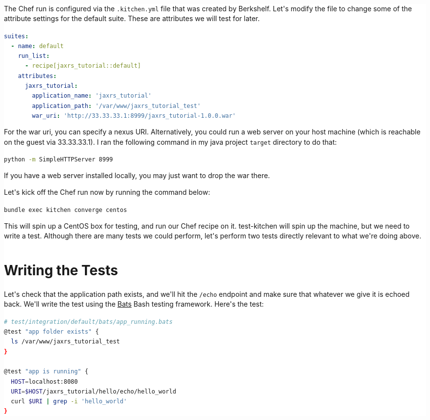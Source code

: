 The Chef run is configured via the `.kitchen.yml` file that was created by
Berkshelf. Let's modify the file to change some of the attribute
settings for the default suite. These are attributes we will test for
later.

```yaml
suites:
  - name: default
    run_list:
      - recipe[jaxrs_tutorial::default]
    attributes:
      jaxrs_tutorial:
        application_name: 'jaxrs_tutorial'
        application_path: '/var/www/jaxrs_tutorial_test'
        war_uri: 'http://33.33.33.1:8999/jaxrs_tutorial-1.0.0.war'
```

For the war uri, you can specify a nexus URI. Alternatively, you could run a
web server on your host machine (which is reachable on the guest via
33.33.33.1). I ran the following command in my java project `target` directory
to do that: 

```bash
python -m SimpleHTTPServer 8999
```

If you have a web server installed locally, you may just want to drop
the war there.

Let's kick off the Chef run now by running the command below:

```bash
bundle exec kitchen converge centos
```

This will spin up a CentOS box for testing, and run our Chef recipe on
it. test-kitchen will spin up the machine, but we need to write a test.
Although there are many tests we could perform, let's perform two
tests directly relevant to what we're doing above. 

# Writing the Tests

Let's check that the application path exists, and we'll hit the `/echo`
endpoint and make sure that whatever we give it is echoed back. We'll
write the test using the [Bats](https://github.com/sstephenson/bats)
Bash testing framework. Here's the test:

```bash
# test/integration/default/bats/app_running.bats
@test "app folder exists" {
  ls /var/www/jaxrs_tutorial_test
}

@test "app is running" {
  HOST=localhost:8080
  URI=$HOST/jaxrs_tutorial/hello/echo/hello_world 
  curl $URI | grep -i 'hello_world'
}
```
